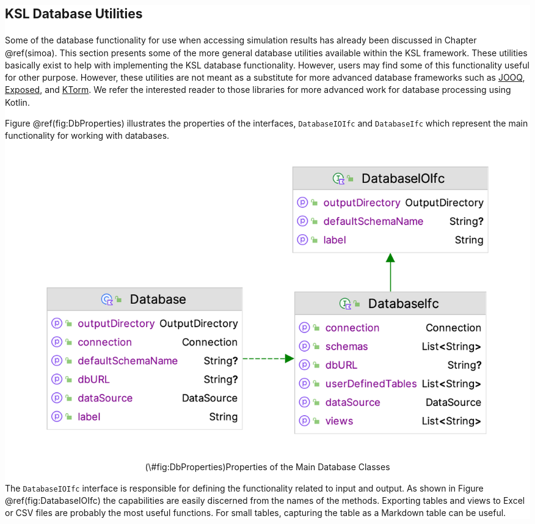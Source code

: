 ## KSL Database Utilities

Some of the database functionality for use when accessing simulation results has already been discussed in Chapter \@ref(simoa).  This section presents some of the more general database utilities available within the KSL framework. These utilities basically exist to help with implementing the KSL database functionality. However, users may find some of this functionality useful for other purpose.  However, these utilities are not meant as a substitute for more advanced database frameworks such as [JOOQ](https://www.jooq.org/), [Exposed](https://github.com/JetBrains/Exposed), and [KTorm](https://www.ktorm.org/). We refer the interested reader to those libraries for more advanced work for database processing using Kotlin. 

Figure \@ref(fig:DbProperties) illustrates the properties of the interfaces, `DatabaseIOIfc` and `DatabaseIfc` which represent the main functionality for working with databases.  

<div class="figure" style="text-align: center">
<img src="./figures2/ch13/DbProperties.png" alt="Properties of the Main Database Classes" width="90%" height="90%" />
<p class="caption">(\#fig:DbProperties)Properties of the Main Database Classes</p>
</div>

The `DatabaseIOIfc` interface is responsible for defining the functionality related to input and output. As shown in Figure \@ref(fig:DatabaseIOIfc) the capabilities are easily discerned from the names of the methods. Exporting tables and views to Excel or CSV files are probably the most useful functions. For small tables, capturing the table as a Markdown table can be useful. 

<div class="figure" style="text-align: center">